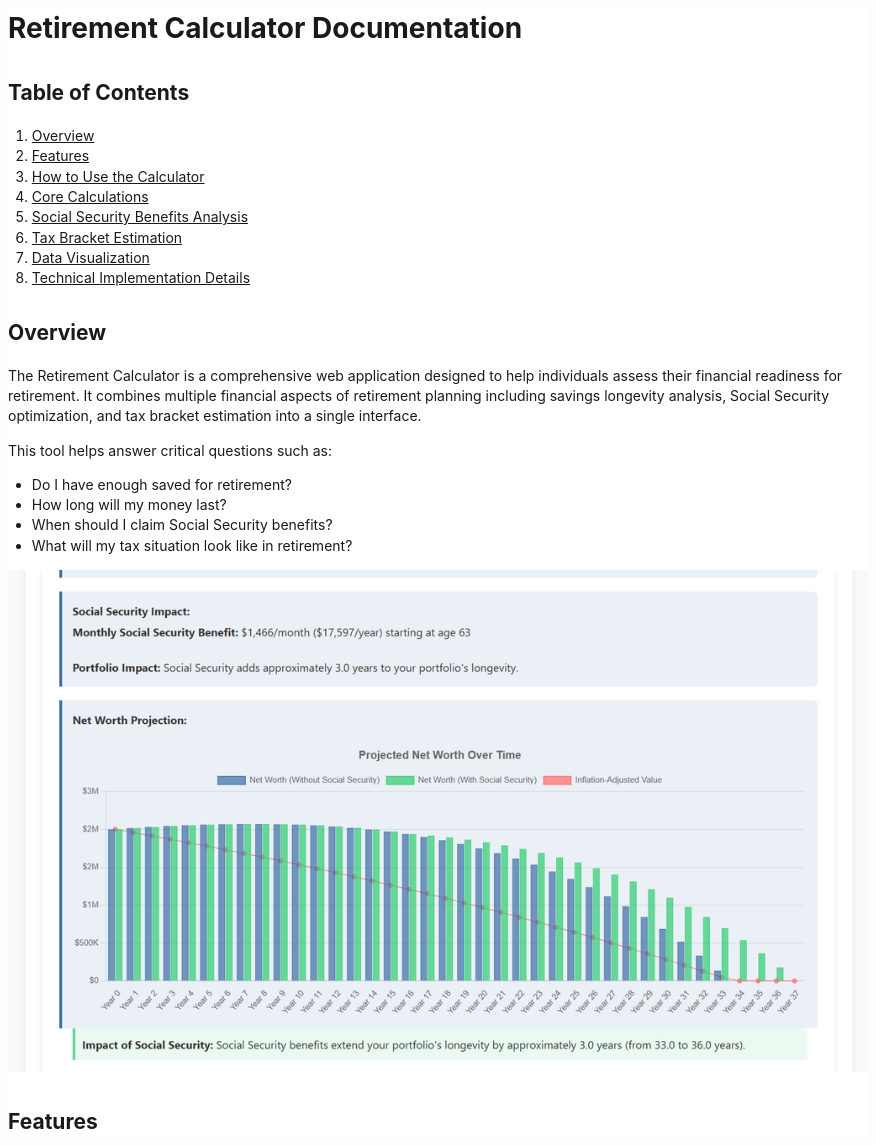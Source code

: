 # Retirement Calculator Documentation

## Table of Contents
1. [Overview](#overview)
2. [Features](#features)
3. [How to Use the Calculator](#how-to-use-the-calculator)
4. [Core Calculations](#core-calculations)
5. [Social Security Benefits Analysis](#social-security-benefits-analysis)
6. [Tax Bracket Estimation](#tax-bracket-estimation)
7. [Data Visualization](#data-visualization)
8. [Technical Implementation Details](#technical-implementation-details)

## Overview

The Retirement Calculator is a comprehensive web application designed to help individuals assess their financial readiness for retirement. It combines multiple financial aspects of retirement planning including savings longevity analysis, Social Security optimization, and tax bracket estimation into a single interface.

This tool helps answer critical questions such as:
- Do I have enough saved for retirement?
- How long will my money last?
- When should I claim Social Security benefits?
- What will my tax situation look like in retirement?

![image](screen.png)
## Features
